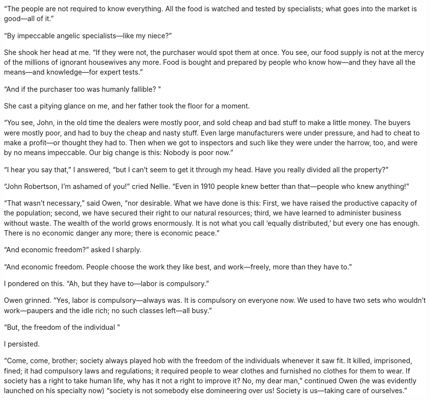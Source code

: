 “The people are not required to know everything. All the food is watched
and tested by specialists; what goes into the market is good—all of
it.”

“By impeccable angelic specialists—like my niece?”

She shook her head at me. “If they were not, the purchaser would spot
them at once. You see, our food supply is not at the mercy of the
millions of ignorant housewives any more. Food is bought and prepared by
people who know how—and they have all the means—and knowledge—for
expert tests.”

“And if the purchaser too was humanly fallible? "

She cast a pitying glance on me, and her father took the floor for a
moment.

“You see, John, in the old time the dealers were mostly poor, and sold
cheap and bad stuff to make a little money. The buyers were mostly poor,
and had to buy the cheap and nasty stuff. Even large manufacturers were
under pressure, and had to cheat to make a profit—or thought they had
to. Then when we got to inspectors and such like they were under the
harrow, too, and were by no means impeccable. Our big change is this:
Nobody is poor now.”

“I hear you say that,” I answered, “but I can’t seem to get it through
my head. Have you really divided all the property?”

“John Robertson, I’m ashamed of you!” cried Nellie. “Even in 1910 people
knew better than that—people who knew anything!”

“That wasn’t necessary,” said Owen, “nor desirable. What we have done is
this: First, we have raised the productive capacity of the population;
second, we have secured their right to our natural resources; third, we
have learned to administer business without waste. The wealth of the
world grows enormously. It is not what you call ‘equally distributed,’
but every one has enough. There is no economic danger any more; there is
economic peace.”

“And economic freedom?” asked I sharply.

“And economic freedom. People choose the work they like best, and
work—freely, more than they have to.”

I pondered on this. “Ah, but they have to—labor is compulsory.”

Owen grinned. “Yes, labor is compulsory—always was. It is compulsory
on everyone now. We used to have two sets who wouldn’t work—paupers
and the idle rich; no such classes left—all busy.”

“But, the freedom of the individual "

I persisted.

“Come, come, brother; society always played hob with the freedom of the
individuals whenever it saw fit. It killed, imprisoned, fined; it had
compulsory laws and regulations; it required people to wear clothes and
furnished no clothes for them to wear. If society has a right to take
human life, why has it not a right to improve it? No, my dear man,”
continued Owen (he was evidently launched on his specialty now) “society
is not somebody else domineering over us! Society is us—taking care of
ourselves.”
